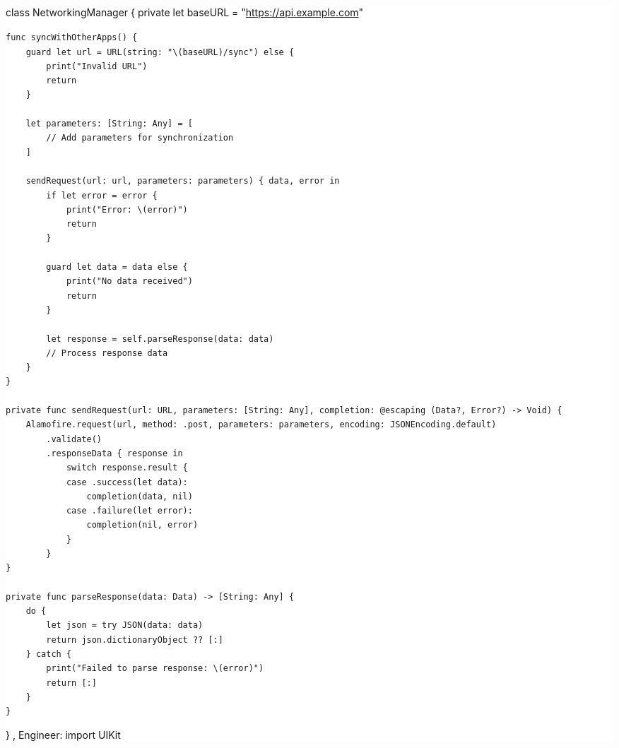 class NetworkingManager {
    private let baseURL = "https://api.example.com"
    
    func syncWithOtherApps() {
        guard let url = URL(string: "\(baseURL)/sync") else {
            print("Invalid URL")
            return
        }
        
        let parameters: [String: Any] = [
            // Add parameters for synchronization
        ]
        
        sendRequest(url: url, parameters: parameters) { data, error in
            if let error = error {
                print("Error: \(error)")
                return
            }
            
            guard let data = data else {
                print("No data received")
                return
            }
            
            let response = self.parseResponse(data: data)
            // Process response data
        }
    }
    
    private func sendRequest(url: URL, parameters: [String: Any], completion: @escaping (Data?, Error?) -> Void) {
        Alamofire.request(url, method: .post, parameters: parameters, encoding: JSONEncoding.default)
            .validate()
            .responseData { response in
                switch response.result {
                case .success(let data):
                    completion(data, nil)
                case .failure(let error):
                    completion(nil, error)
                }
            }
    }
    
    private func parseResponse(data: Data) -> [String: Any] {
        do {
            let json = try JSON(data: data)
            return json.dictionaryObject ?? [:]
        } catch {
            print("Failed to parse response: \(error)")
            return [:]
        }
    }
}
, Engineer: import UIKit

